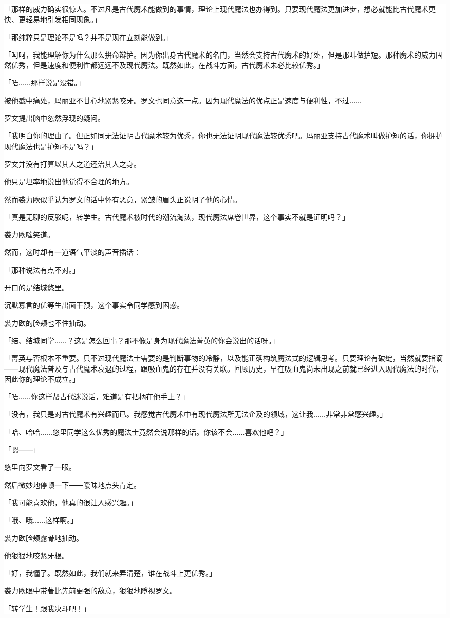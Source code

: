 「那样的威力确实很惊人。不过凡是古代魔术能做到的事情，理论上现代魔法也办得到。只要现代魔法更加进步，想必就能比古代魔术更快、更轻易地引发相同现象。」

「那纯粹只是理论不是吗？并不是现在立刻能做到。」

「呵呵，我能理解你为什么那么拚命辩护。因为你出身古代魔术的名门，当然会支持古代魔术的好处，但是那叫做护短。那种魔术的威力固然优秀，但是速度和便利性都远远不及现代魔法。既然如此，在战斗方面，古代魔术未必比较优秀。」

「唔……那样说是没错。」

被他戳中痛处，玛丽亚不甘心地紧紧咬牙。罗文也同意这一点。因为现代魔法的优点正是速度与便利性，不过……

罗文提出脑中忽然浮现的疑问。

「我明白你的理由了。但正如同无法证明古代魔术较为优秀，你也无法证明现代魔法较优秀吧。玛丽亚支持古代魔术叫做护短的话，你拥护现代魔法也是护短不是吗？」

罗文并没有打算以其人之道还治其人之身。

他只是坦率地说出他觉得不合理的地方。

然而裘力欧似乎认为罗文的话中怀有恶意，紧皱的眉头正说明了他的心情。

「真是无聊的反驳呢，转学生。古代魔术被时代的潮流淘汰，现代魔法席卷世界，这个事实不就是证明吗？」

裘力欧嗤笑道。

然而，这时却有一道语气平淡的声音插话：

「那种说法有点不对。」

开口的是结城悠里。

沉默寡言的优等生出面干预，这个事实令同学感到困惑。

裘力欧的脸颊也不住抽动。

「结、结城同学……？这是怎么回事？那不像是身为现代魔法菁英的你会说出的话呀。」

「菁英与否根本不重要。只不过现代魔法士需要的是判断事物的冷静，以及能正确构筑魔法式的逻辑思考。只要理论有破绽，当然就要指谪——现代魔法普及与古代魔术衰退的过程，跟吸血鬼的存在并没有关联。回顾历史，早在吸血鬼尚未出现之前就已经进入现代魔法的时代，因此你的理论不成立。」

「唔……你这样帮古代迷说话，难道是有把柄在他手上？」

「没有，我只是对古代魔术有兴趣而已。我感觉古代魔术中有现代魔法所无法企及的领域，这让我……非常非常感兴趣。」

「哈、哈哈……悠里同学这么优秀的魔法士竟然会说那样的话。你该不会……喜欢他吧？」

「嗯——」

悠里向罗文看了一眼。

然后微妙地停顿一下——暧昧地点头肯定。

「我可能喜欢他，他真的很让人感兴趣。」

「哦、哦……这样啊。」

裘力欧脸颊露骨地抽动。

他狠狠地咬紧牙根。

「好，我懂了。既然如此，我们就来弄清楚，谁在战斗上更优秀。」

裘力欧眼中带著比先前更强的敌意，狠狠地瞪视罗文。

「转学生！跟我决斗吧！」
